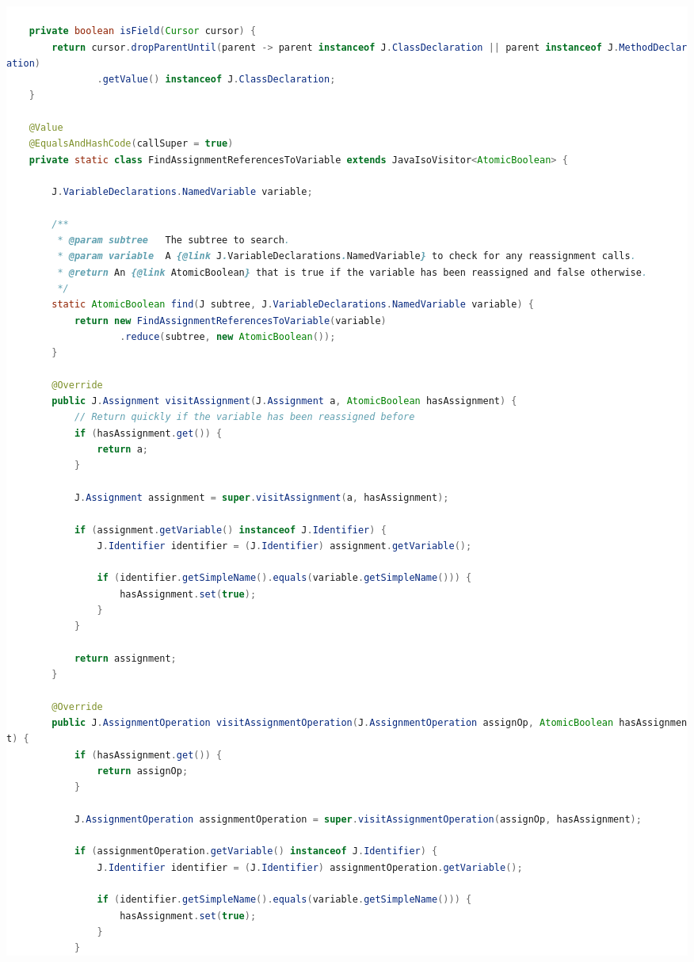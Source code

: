 ```java

    private boolean isField(Cursor cursor) {
        return cursor.dropParentUntil(parent -> parent instanceof J.ClassDeclaration || parent instanceof J.MethodDeclaration)
                .getValue() instanceof J.ClassDeclaration;
    }

    @Value
    @EqualsAndHashCode(callSuper = true)
    private static class FindAssignmentReferencesToVariable extends JavaIsoVisitor<AtomicBoolean> {

        J.VariableDeclarations.NamedVariable variable;

        /**
         * @param subtree   The subtree to search.
         * @param variable  A {@link J.VariableDeclarations.NamedVariable} to check for any reassignment calls.
         * @return An {@link AtomicBoolean} that is true if the variable has been reassigned and false otherwise.
         */
        static AtomicBoolean find(J subtree, J.VariableDeclarations.NamedVariable variable) {
            return new FindAssignmentReferencesToVariable(variable)
                    .reduce(subtree, new AtomicBoolean());
        }

        @Override
        public J.Assignment visitAssignment(J.Assignment a, AtomicBoolean hasAssignment) {
            // Return quickly if the variable has been reassigned before
            if (hasAssignment.get()) {
                return a;
            }

            J.Assignment assignment = super.visitAssignment(a, hasAssignment);

            if (assignment.getVariable() instanceof J.Identifier) {
                J.Identifier identifier = (J.Identifier) assignment.getVariable();

                if (identifier.getSimpleName().equals(variable.getSimpleName())) {
                    hasAssignment.set(true);
                }
            }

            return assignment;
        }

        @Override
        public J.AssignmentOperation visitAssignmentOperation(J.AssignmentOperation assignOp, AtomicBoolean hasAssignment) {
            if (hasAssignment.get()) {
                return assignOp;
            }

            J.AssignmentOperation assignmentOperation = super.visitAssignmentOperation(assignOp, hasAssignment);

            if (assignmentOperation.getVariable() instanceof J.Identifier) {
                J.Identifier identifier = (J.Identifier) assignmentOperation.getVariable();

                if (identifier.getSimpleName().equals(variable.getSimpleName())) {
                    hasAssignment.set(true);
                }
            }

```
